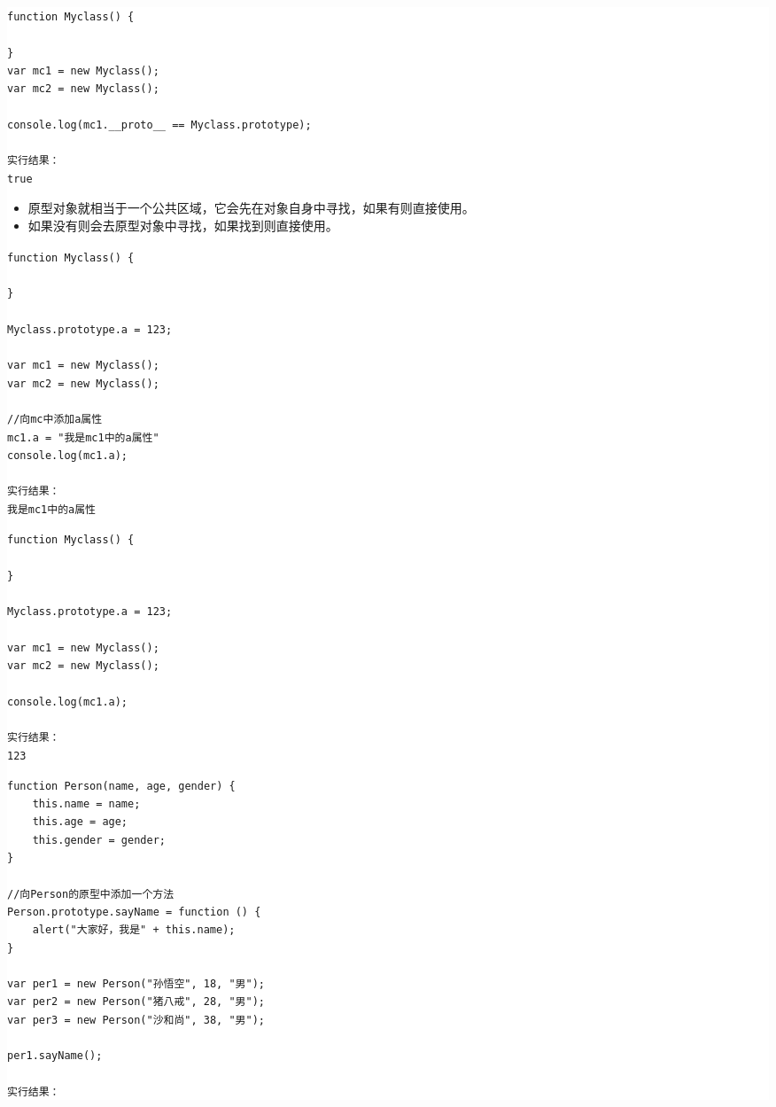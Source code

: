 ```
function Myclass() {

}
var mc1 = new Myclass();
var mc2 = new Myclass();
        
console.log(mc1.__proto__ == Myclass.prototype);

实行结果：
true
```
- 原型对象就相当于一个公共区域，它会先在对象自身中寻找，如果有则直接使用。
- 如果没有则会去原型对象中寻找，如果找到则直接使用。
```
function Myclass() {

}

Myclass.prototype.a = 123;

var mc1 = new Myclass();
var mc2 = new Myclass();
        
//向mc中添加a属性
mc1.a = "我是mc1中的a属性"
console.log(mc1.a);

实行结果：
我是mc1中的a属性
```
```
function Myclass() {

}

Myclass.prototype.a = 123;

var mc1 = new Myclass();
var mc2 = new Myclass();
        
console.log(mc1.a);

实行结果：
123
```
```
function Person(name, age, gender) {
    this.name = name;
    this.age = age;
    this.gender = gender;
}

//向Person的原型中添加一个方法
Person.prototype.sayName = function () {
    alert("大家好，我是" + this.name);
}

var per1 = new Person("孙悟空", 18, "男");
var per2 = new Person("猪八戒", 28, "男");
var per3 = new Person("沙和尚", 38, "男");

per1.sayName();

实行结果：
```